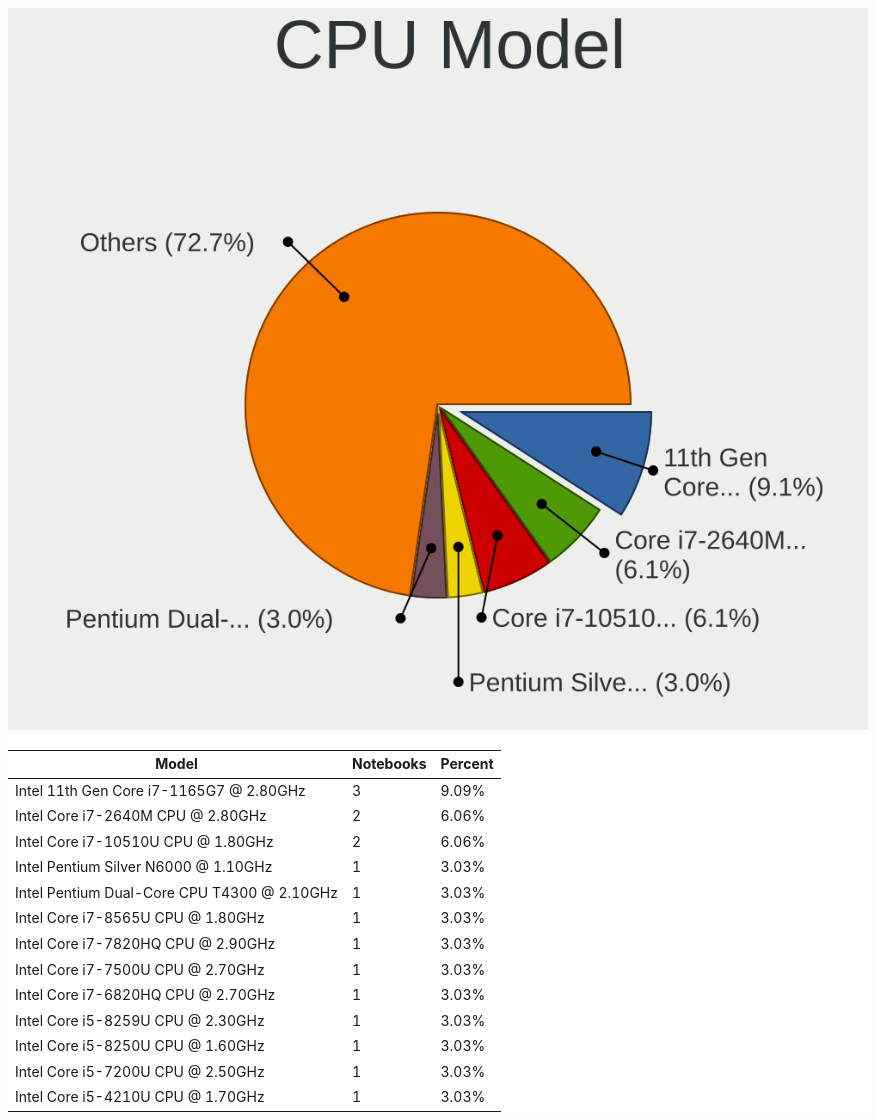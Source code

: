 ![CPU Model](./images/pie_chart/cpu_model.svg)


| Model                                         | Notebooks | Percent |
|-----------------------------------------------|-----------|---------|
| Intel 11th Gen Core i7-1165G7 @ 2.80GHz       | 3         | 9.09%   |
| Intel Core i7-2640M CPU @ 2.80GHz             | 2         | 6.06%   |
| Intel Core i7-10510U CPU @ 1.80GHz            | 2         | 6.06%   |
| Intel Pentium Silver N6000 @ 1.10GHz          | 1         | 3.03%   |
| Intel Pentium Dual-Core CPU T4300 @ 2.10GHz   | 1         | 3.03%   |
| Intel Core i7-8565U CPU @ 1.80GHz             | 1         | 3.03%   |
| Intel Core i7-7820HQ CPU @ 2.90GHz            | 1         | 3.03%   |
| Intel Core i7-7500U CPU @ 2.70GHz             | 1         | 3.03%   |
| Intel Core i7-6820HQ CPU @ 2.70GHz            | 1         | 3.03%   |
| Intel Core i5-8259U CPU @ 2.30GHz             | 1         | 3.03%   |
| Intel Core i5-8250U CPU @ 1.60GHz             | 1         | 3.03%   |
| Intel Core i5-7200U CPU @ 2.50GHz             | 1         | 3.03%   |
| Intel Core i5-4210U CPU @ 1.70GHz             | 1         | 3.03%   |